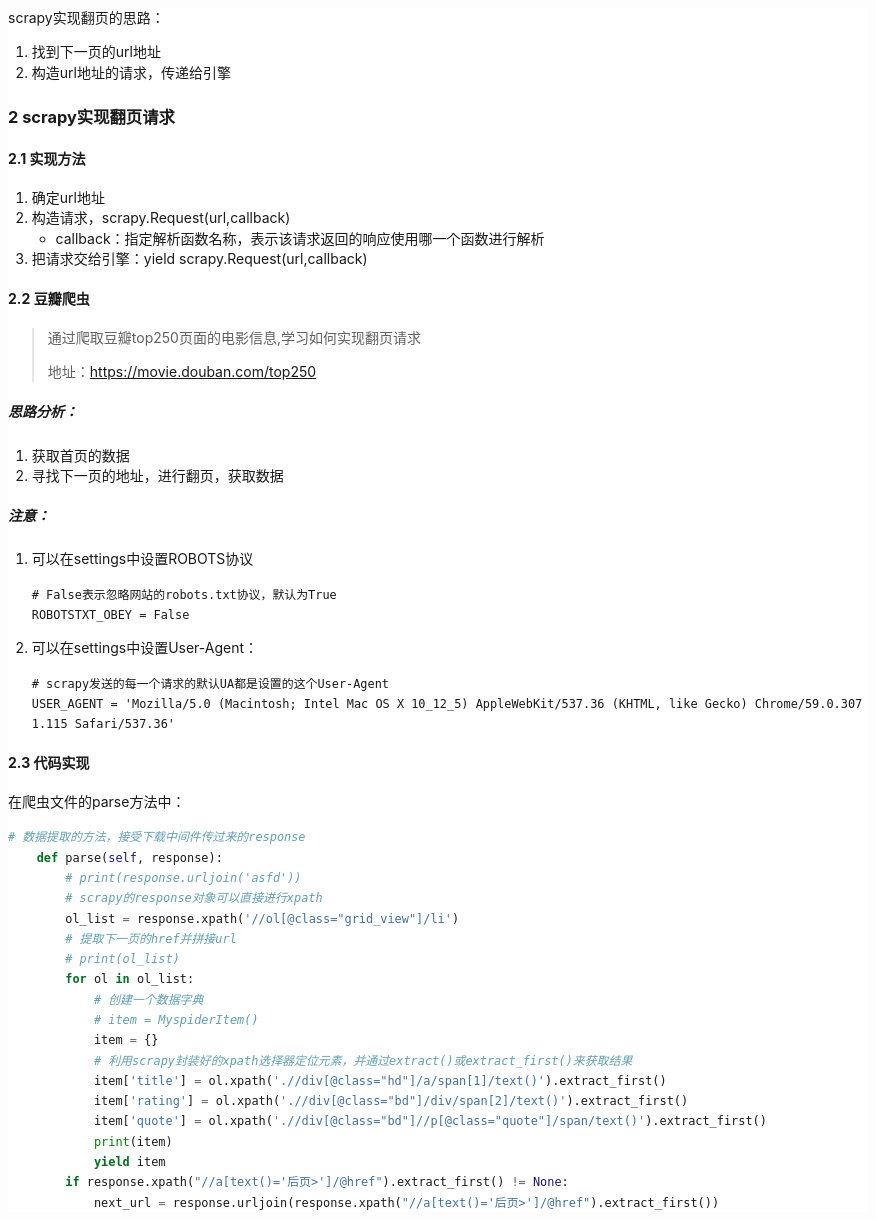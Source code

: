 scrapy实现翻页的思路：

1. 找到下一页的url地址
2. 构造url地址的请求，传递给引擎

### 2 scrapy实现翻页请求

#### 2.1 实现方法

1. 确定url地址
2. 构造请求，scrapy.Request(url,callback)
   - callback：指定解析函数名称，表示该请求返回的响应使用哪一个函数进行解析
3. 把请求交给引擎：yield scrapy.Request(url,callback)

#### 2.2 豆瓣爬虫

> 通过爬取豆瓣top250页面的电影信息,学习如何实现翻页请求
>
> 地址：https://movie.douban.com/top250

##### 思路分析：

1. 获取首页的数据
2. 寻找下一页的地址，进行翻页，获取数据

##### 注意：

1. 可以在settings中设置ROBOTS协议

   ```
   # False表示忽略网站的robots.txt协议，默认为True
   ROBOTSTXT_OBEY = False

   ```

2. 可以在settings中设置User-Agent：

   ```
   # scrapy发送的每一个请求的默认UA都是设置的这个User-Agent
   USER_AGENT = 'Mozilla/5.0 (Macintosh; Intel Mac OS X 10_12_5) AppleWebKit/537.36 (KHTML, like Gecko) Chrome/59.0.3071.115 Safari/537.36'

   ```

#### 2.3 代码实现

在爬虫文件的parse方法中：

```python
# 数据提取的方法，接受下载中间件传过来的response
    def parse(self, response):
        # print(response.urljoin('asfd'))
        # scrapy的response对象可以直接进行xpath
        ol_list = response.xpath('//ol[@class="grid_view"]/li')
        # 提取下一页的href并拼接url
        # print(ol_list)
        for ol in ol_list:
            # 创建一个数据字典
            # item = MyspiderItem()
            item = {}
            # 利用scrapy封装好的xpath选择器定位元素，并通过extract()或extract_first()来获取结果
            item['title'] = ol.xpath('.//div[@class="hd"]/a/span[1]/text()').extract_first()
            item['rating'] = ol.xpath('.//div[@class="bd"]/div/span[2]/text()').extract_first()
            item['quote'] = ol.xpath('.//div[@class="bd"]//p[@class="quote"]/span/text()').extract_first()
            print(item)
            yield item
        if response.xpath("//a[text()='后页>']/@href").extract_first() != None:
            next_url = response.urljoin(response.xpath("//a[text()='后页>']/@href").extract_first())
```